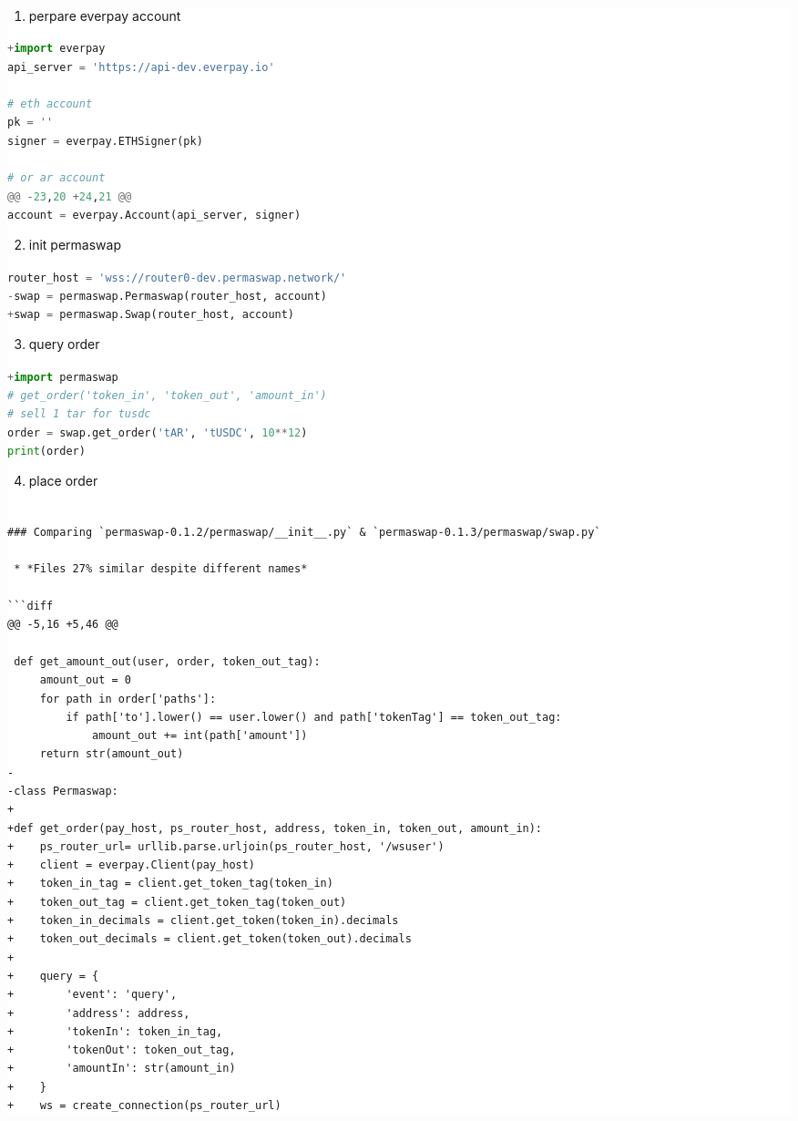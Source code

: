  1. perpare everpay account
 
 ```python
+import everpay
 api_server = 'https://api-dev.everpay.io'
 
 # eth account
 pk = ''
 signer = everpay.ETHSigner(pk)
 
 # or ar account
@@ -23,20 +24,21 @@
 account = everpay.Account(api_server, signer)
 ```
 
 2. init permaswap
 
 ```python
 router_host = 'wss://router0-dev.permaswap.network/'
-swap = permaswap.Permaswap(router_host, account)
+swap = permaswap.Swap(router_host, account)
 ```
 
 3. query order
 
 ```python
+import permaswap
 # get_order('token_in', 'token_out', 'amount_in')
 # sell 1 tar for tusdc
 order = swap.get_order('tAR', 'tUSDC', 10**12)
 print(order)
 ```
 
 4. place order
```

### Comparing `permaswap-0.1.2/permaswap/__init__.py` & `permaswap-0.1.3/permaswap/swap.py`

 * *Files 27% similar despite different names*

```diff
@@ -5,16 +5,46 @@
 
 def get_amount_out(user, order, token_out_tag):
     amount_out = 0
     for path in order['paths']:
         if path['to'].lower() == user.lower() and path['tokenTag'] == token_out_tag:
             amount_out += int(path['amount'])
     return str(amount_out)
-    
-class Permaswap:
+
+def get_order(pay_host, ps_router_host, address, token_in, token_out, amount_in):
+    ps_router_url= urllib.parse.urljoin(ps_router_host, '/wsuser')
+    client = everpay.Client(pay_host)
+    token_in_tag = client.get_token_tag(token_in)
+    token_out_tag = client.get_token_tag(token_out)
+    token_in_decimals = client.get_token(token_in).decimals
+    token_out_decimals = client.get_token(token_out).decimals
+
+    query = {
+        'event': 'query',
+        'address': address,
+        'tokenIn': token_in_tag,
+        'tokenOut': token_out_tag,
+        'amountIn': str(amount_in)
+    }
+    ws = create_connection(ps_router_url)
```